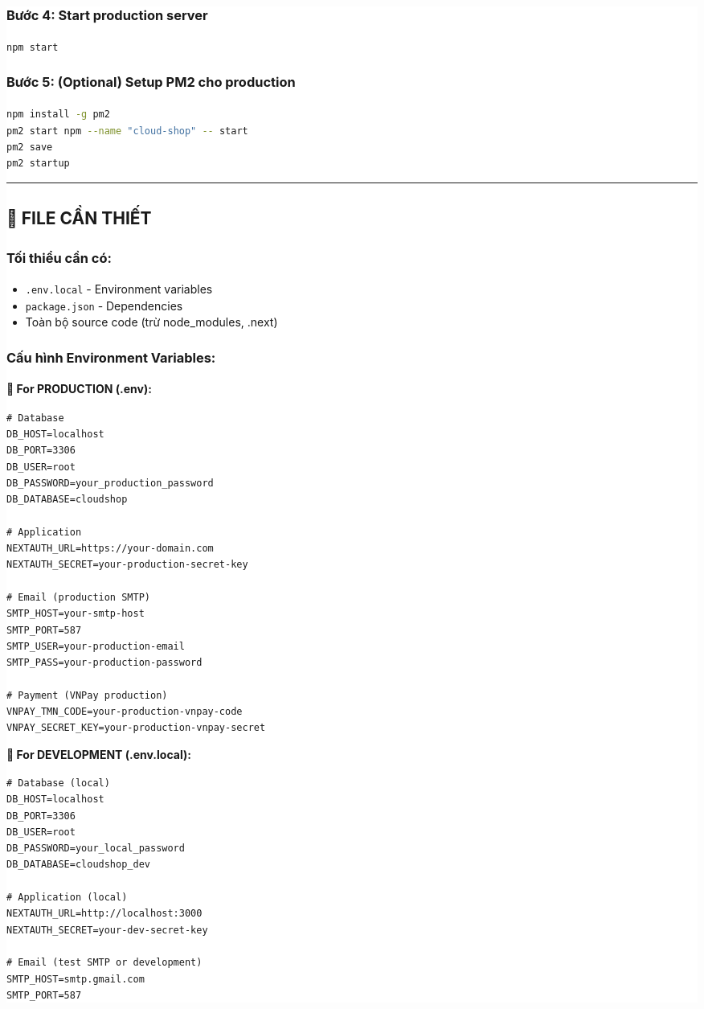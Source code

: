 ### Bước 4: Start production server
```bash
npm start
```

### Bước 5: (Optional) Setup PM2 cho production
```bash
npm install -g pm2
pm2 start npm --name "cloud-shop" -- start
pm2 save
pm2 startup
```

---

## 📝 FILE CẦN THIẾT

### Tối thiểu cần có:
- `.env.local` - Environment variables
- `package.json` - Dependencies
- Toàn bộ source code (trừ node_modules, .next)

### Cấu hình Environment Variables:

**📁 For PRODUCTION (.env):**
```env
# Database
DB_HOST=localhost
DB_PORT=3306
DB_USER=root
DB_PASSWORD=your_production_password
DB_DATABASE=cloudshop

# Application
NEXTAUTH_URL=https://your-domain.com
NEXTAUTH_SECRET=your-production-secret-key

# Email (production SMTP)
SMTP_HOST=your-smtp-host
SMTP_PORT=587
SMTP_USER=your-production-email
SMTP_PASS=your-production-password

# Payment (VNPay production)
VNPAY_TMN_CODE=your-production-vnpay-code
VNPAY_SECRET_KEY=your-production-vnpay-secret
```

**📁 For DEVELOPMENT (.env.local):**
```env
# Database (local)
DB_HOST=localhost
DB_PORT=3306
DB_USER=root
DB_PASSWORD=your_local_password
DB_DATABASE=cloudshop_dev

# Application (local)
NEXTAUTH_URL=http://localhost:3000
NEXTAUTH_SECRET=your-dev-secret-key

# Email (test SMTP or development)
SMTP_HOST=smtp.gmail.com
SMTP_PORT=587
```